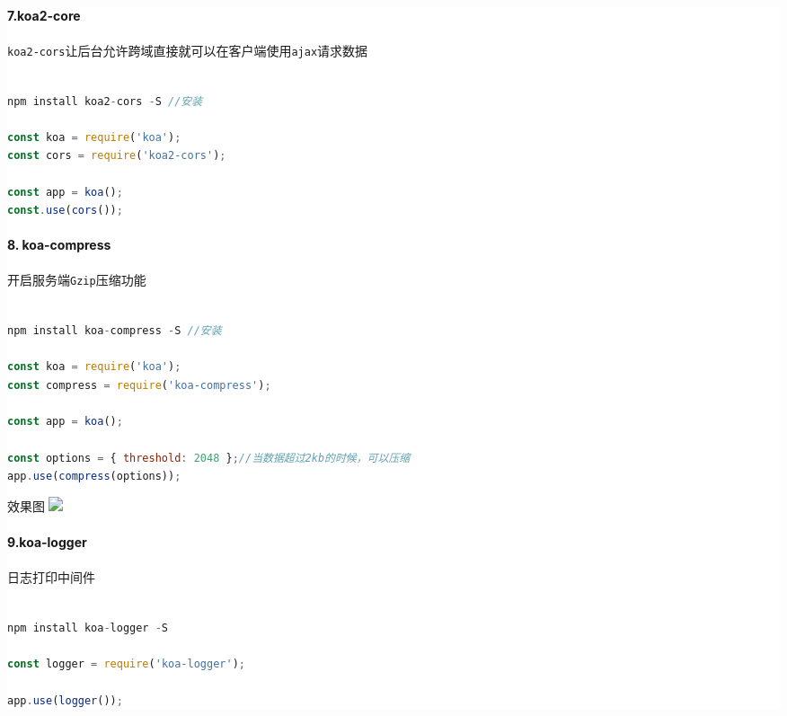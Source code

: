 ````javascript

````

#### 7.koa2-core

`koa2-cors`让后台允许跨域直接就可以在客户端使用`ajax`请求数据

````javascript

npm install koa2-cors -S //安装

const koa = require('koa');
const cors = require('koa2-cors');
 
const app = koa();
const.use(cors());

````

#### 8. koa-compress

开启服务端`Gzip`压缩功能

````javascript

npm install koa-compress -S //安装

const koa = require('koa');
const compress = require('koa-compress');

const app = koa();

const options = { threshold: 2048 };//当数据超过2kb的时候，可以压缩
app.use(compress(options));

````

效果图
![](https://user-gold-cdn.xitu.io/2020/2/16/1704cfa7cd2516b7?w=1524&h=632&f=png&s=198785)


#### 9.koa-logger

日志打印中间件

````javascript

npm install koa-logger -S

const logger = require('koa-logger');

app.use(logger());

````
